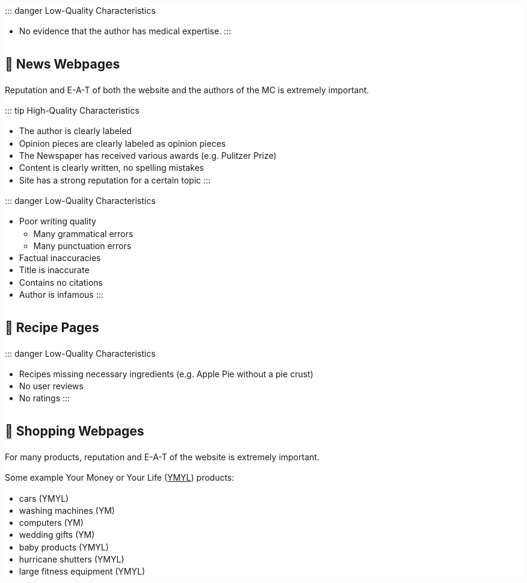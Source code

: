 ::: danger Low-Quality Characteristics

- No evidence that the author has medical expertise.
:::

## 📰 News Webpages

<div class="note">

Reputation and E-A-T of both the website and the authors of the MC is extremely important.

</div>

::: tip High-Quality Characteristics

- The author is clearly labeled
- Opinion pieces are clearly labeled as opinion pieces
- The Newspaper has received various awards (e.g. Pulitzer Prize)
- Content is clearly written, no spelling mistakes
- Site has a strong reputation for a certain topic
:::

::: danger Low-Quality Characteristics

- Poor writing quality
  - Many grammatical errors
  - Many punctuation errors
- Factual inaccuracies
- Title is inaccurate
- Contains no citations
- Author is infamous
:::

## 🍳 Recipe Pages

::: danger Low-Quality Characteristics

- Recipes missing necessary ingredients (e.g. Apple Pie without a pie crust)
- No user reviews
- No ratings
:::

## 🛒 Shopping Webpages

<div class="note">

For many products, reputation and E-A-T of the website is extremely important.

</div>

Some example Your Money or Your Life ([YMYL](/qrg/page-quality-rating-guideline/2-understanding-webpages-and-websites.html#your-money-or-your-life-ymyl-pages)) products:

- cars (YMYL)
- washing machines (YM)
- computers (YM)
- wedding gifts (YM)
- baby products (YMYL)
- hurricane shutters (YMYL)
- large fitness equipment (YMYL)
